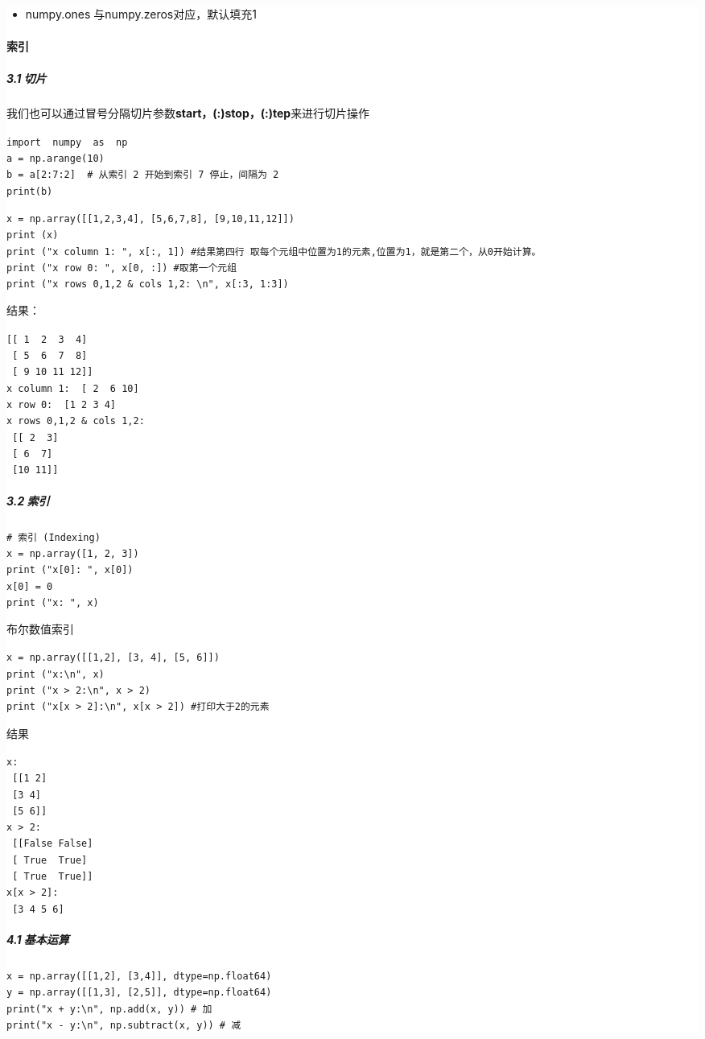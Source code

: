 - numpy.ones
与numpy.zeros对应，默认填充1
#### 索引

##### 3.1 切片
我们也可以通过冒号分隔切片参数**start，(:)stop，(:)tep**来进行切片操作
```
import  numpy  as  np  
a = np.arange(10)  
b = a[2:7:2]  # 从索引 2 开始到索引 7 停止，间隔为 2  
print(b)
```
```
x = np.array([[1,2,3,4], [5,6,7,8], [9,10,11,12]])
print (x)
print ("x column 1: ", x[:, 1]) #结果第四行 取每个元组中位置为1的元素,位置为1，就是第二个，从0开始计算。
print ("x row 0: ", x[0, :]) #取第一个元组
print ("x rows 0,1,2 & cols 1,2: \n", x[:3, 1:3])
```
结果：
```
[[ 1  2  3  4]
 [ 5  6  7  8]
 [ 9 10 11 12]]
x column 1:  [ 2  6 10]
x row 0:  [1 2 3 4]
x rows 0,1,2 & cols 1,2: 
 [[ 2  3]
 [ 6  7]
 [10 11]]
 ```
 ##### 3.2 索引
 ```
# 索引 (Indexing)
x = np.array([1, 2, 3])
print ("x[0]: ", x[0])
x[0] = 0
print ("x: ", x)
```
布尔数值索引
```
x = np.array([[1,2], [3, 4], [5, 6]])
print ("x:\n", x)
print ("x > 2:\n", x > 2)
print ("x[x > 2]:\n", x[x > 2]) #打印大于2的元素
```

结果
```
x:
 [[1 2]
 [3 4]
 [5 6]]
x > 2:
 [[False False]
 [ True  True]
 [ True  True]]
x[x > 2]:
 [3 4 5 6]
 ```
 ##### 4.1 基本运算
```
x = np.array([[1,2], [3,4]], dtype=np.float64)
y = np.array([[1,3], [2,5]], dtype=np.float64)
print("x + y:\n", np.add(x, y)) # 加
print("x - y:\n", np.subtract(x, y)) # 减
```